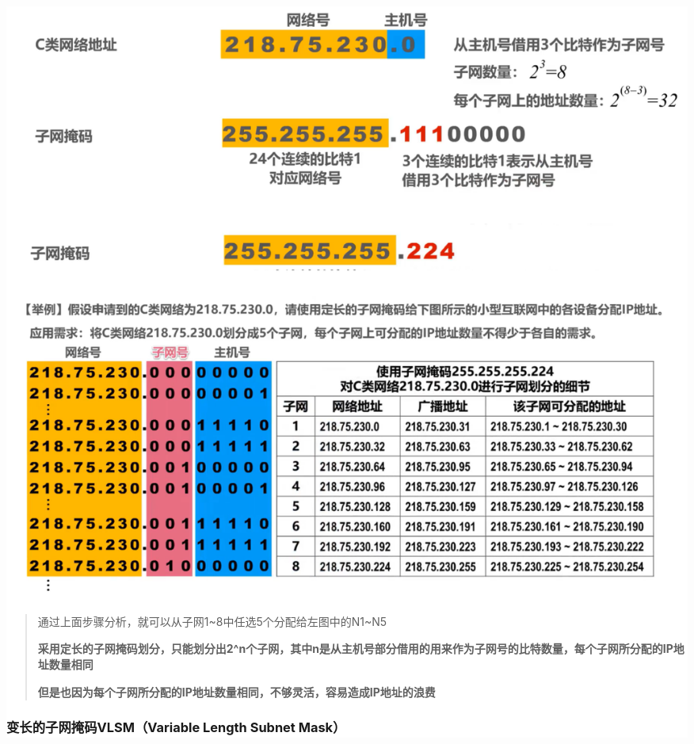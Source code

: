 ![image-20201018140916631](./imgs/20201020152743.png)

![image-20201020152900871](./imgs/20201020152905.png)

> 通过上面步骤分析，就可以从子网1~8中任选5个分配给左图中的N1~N5
>
> **采用定长的子网掩码划分，只能划分出2^n个子网，其中n是从主机号部分借用的用来作为子网号的比特数量，每个子网所分配的IP地址数量相同**
>
> **但是也因为每个子网所分配的IP地址数量相同，不够灵活，容易造成IP地址的浪费**

### 变长的子网掩码VLSM（Variable Length Subnet Mask）
